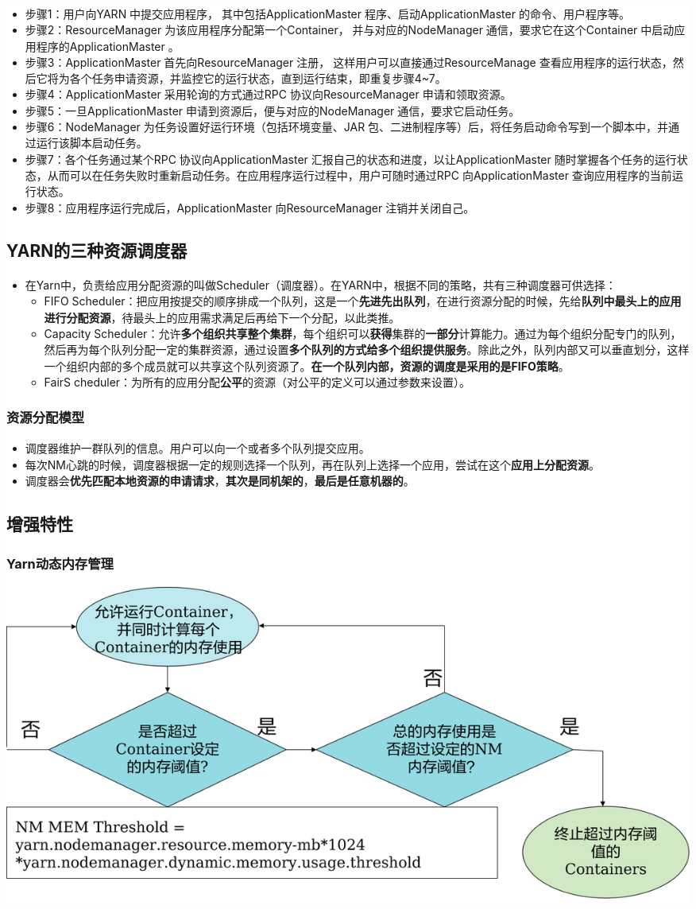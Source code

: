 - 步骤1：用户向YARN 中提交应用程序， 其中包括ApplicationMaster 程序、启动ApplicationMaster 的命令、用户程序等。
- 步骤2：ResourceManager 为该应用程序分配第一个Container， 并与对应的NodeManager 通信，要求它在这个Container 中启动应用程序的ApplicationMaster 。
- 步骤3：ApplicationMaster 首先向ResourceManager 注册， 这样用户可以直接通过ResourceManage 查看应用程序的运行状态，然后它将为各个任务申请资源，并监控它的运行状态，直到运行结束，即重复步骤4~7。
- 步骤4：ApplicationMaster 采用轮询的方式通过RPC 协议向ResourceManager 申请和领取资源。
- 步骤5：一旦ApplicationMaster 申请到资源后，便与对应的NodeManager 通信，要求它启动任务。
- 步骤6：NodeManager 为任务设置好运行环境（包括环境变量、JAR 包、二进制程序等）后，将任务启动命令写到一个脚本中，并通过运行该脚本启动任务。
- 步骤7：各个任务通过某个RPC 协议向ApplicationMaster 汇报自己的状态和进度，以让ApplicationMaster 随时掌握各个任务的运行状态，从而可以在任务失败时重新启动任务。在应用程序运行过程中，用户可随时通过RPC 向ApplicationMaster 查询应用程序的当前运行状态。
- 步骤8：应用程序运行完成后，ApplicationMaster 向ResourceManager 注销并关闭自己。

## YARN的三种资源调度器

- 在Yarn中，负责给应用分配资源的叫做Scheduler（调度器）。在YARN中，根据不同的策略，共有三种调度器可供选择：
  - FIFO Scheduler：把应用按提交的顺序排成一个队列，这是一个**先进先出队列**，在进行资源分配的时候，先给**队列中最头上的应用进行分配资源**，待最头上的应用需求满足后再给下一个分配，以此类推。
  - Capacity Scheduler：允许**多个组织共享整个集群**，每个组织可以**获得**集群的**一部分**计算能力。通过为每个组织分配专门的队列，然后再为每个队列分配一定的集群资源，通过设置**多个队列的方式给多个组织提供服务**。除此之外，队列内部又可以垂直划分，这样一个组织内部的多个成员就可以共享这个队列资源了。**在一个队列内部，资源的调度是采用的是FIFO策略**。
  - FairS cheduler：为所有的应用分配**公平**的资源（对公平的定义可以通过参数来设置）。

### 资源分配模型

- 调度器维护一群队列的信息。用户可以向一个或者多个队列提交应用。
- 每次NM心跳的时候，调度器根据一定的规则选择一个队列，再在队列上选择一个应用，尝试在这个**应用上分配资源**。
- 调度器会**优先匹配本地资源的申请请求**，**其次是同机架的**，**最后是任意机器的**。

## 增强特性

### Yarn动态内存管理

![22](tupian/22.png)
